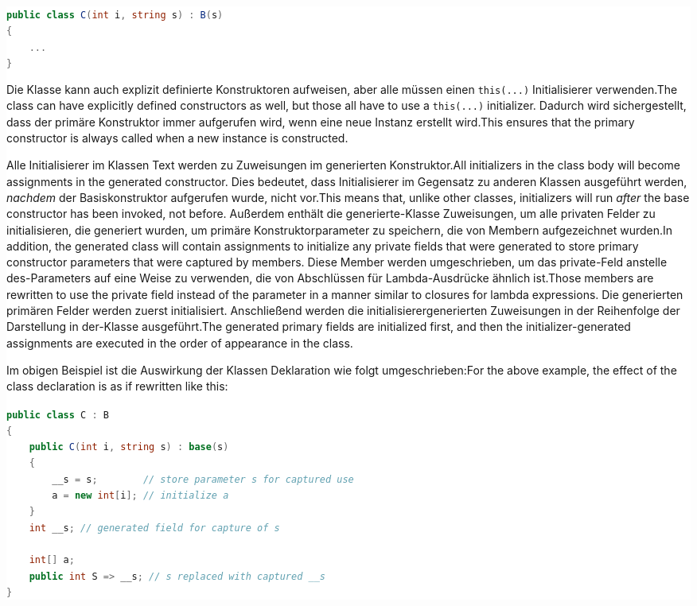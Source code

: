 ``` c#
public class C(int i, string s) : B(s)
{
    ...
}
```
<span data-ttu-id="1aaad-133">Die Klasse kann auch explizit definierte Konstruktoren aufweisen, aber alle müssen einen `this(...)` Initialisierer verwenden.</span><span class="sxs-lookup"><span data-stu-id="1aaad-133">The class can have explicitly defined constructors as well, but those all have to use a `this(...)` initializer.</span></span> <span data-ttu-id="1aaad-134">Dadurch wird sichergestellt, dass der primäre Konstruktor immer aufgerufen wird, wenn eine neue Instanz erstellt wird.</span><span class="sxs-lookup"><span data-stu-id="1aaad-134">This ensures that the primary constructor is always called when a new instance is constructed.</span></span>

<span data-ttu-id="1aaad-135">Alle Initialisierer im Klassen Text werden zu Zuweisungen im generierten Konstruktor.</span><span class="sxs-lookup"><span data-stu-id="1aaad-135">All initializers in the class body will become assignments in the generated constructor.</span></span> <span data-ttu-id="1aaad-136">Dies bedeutet, dass Initialisierer im Gegensatz zu anderen Klassen ausgeführt werden, *nachdem* der Basiskonstruktor aufgerufen wurde, nicht vor.</span><span class="sxs-lookup"><span data-stu-id="1aaad-136">This means that, unlike other classes, initializers will run *after* the base constructor has been invoked, not before.</span></span> <span data-ttu-id="1aaad-137">Außerdem enthält die generierte-Klasse Zuweisungen, um alle privaten Felder zu initialisieren, die generiert wurden, um primäre Konstruktorparameter zu speichern, die von Membern aufgezeichnet wurden.</span><span class="sxs-lookup"><span data-stu-id="1aaad-137">In addition, the generated class will contain assignments to initialize any private fields that were generated to store primary constructor parameters that were captured by members.</span></span> <span data-ttu-id="1aaad-138">Diese Member werden umgeschrieben, um das private-Feld anstelle des-Parameters auf eine Weise zu verwenden, die von Abschlüssen für Lambda-Ausdrücke ähnlich ist.</span><span class="sxs-lookup"><span data-stu-id="1aaad-138">Those members are rewritten to use the private field instead of the parameter in a manner similar to closures for lambda expressions.</span></span> <span data-ttu-id="1aaad-139">Die generierten primären Felder werden zuerst initialisiert. Anschließend werden die initialisierergenerierten Zuweisungen in der Reihenfolge der Darstellung in der-Klasse ausgeführt.</span><span class="sxs-lookup"><span data-stu-id="1aaad-139">The generated primary fields are initialized first, and then the initializer-generated assignments are executed in the order of appearance in the class.</span></span>

<span data-ttu-id="1aaad-140">Im obigen Beispiel ist die Auswirkung der Klassen Deklaration wie folgt umgeschrieben:</span><span class="sxs-lookup"><span data-stu-id="1aaad-140">For the above example, the effect of the class declaration is as if rewritten like this:</span></span>

``` c#
public class C : B
{
    public C(int i, string s) : base(s)
    {
        __s = s;        // store parameter s for captured use
        a = new int[i]; // initialize a
    }
    int __s; // generated field for capture of s
    
    int[] a;
    public int S => __s; // s replaced with captured __s
}
```


[summary]: #summary
[motivation]: #motivation
[design]: #detailed-design
[drawbacks]: #drawbacks
[alternatives]: #alternatives
[extensions]: #possible-extensions